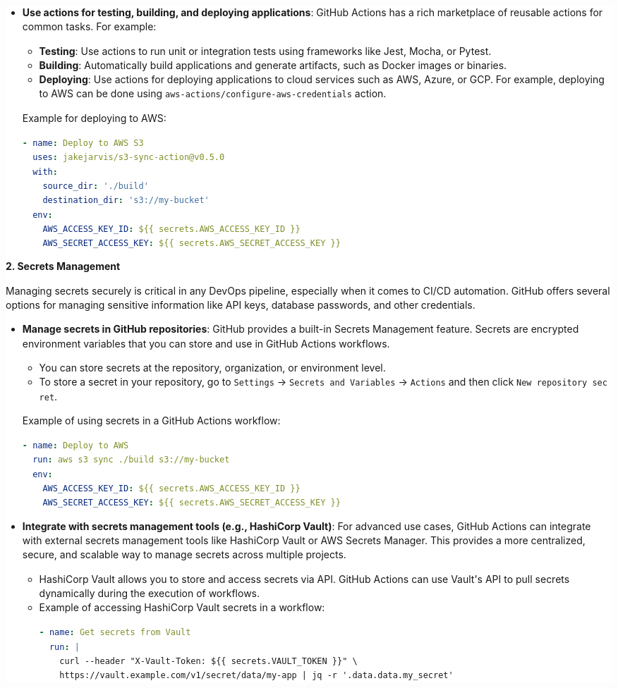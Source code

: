 - **Use actions for testing, building, and deploying applications**:
  GitHub Actions has a rich marketplace of reusable actions for common tasks. For example:
  - **Testing**: Use actions to run unit or integration tests using frameworks like Jest, Mocha, or Pytest.
  - **Building**: Automatically build applications and generate artifacts, such as Docker images or binaries.
  - **Deploying**: Use actions for deploying applications to cloud services such as AWS, Azure, or GCP. For example, deploying to AWS can be done using `aws-actions/configure-aws-credentials` action.

  Example for deploying to AWS:
  ```yaml
  - name: Deploy to AWS S3
    uses: jakejarvis/s3-sync-action@v0.5.0
    with:
      source_dir: './build'
      destination_dir: 's3://my-bucket'
    env:
      AWS_ACCESS_KEY_ID: ${{ secrets.AWS_ACCESS_KEY_ID }}
      AWS_SECRET_ACCESS_KEY: ${{ secrets.AWS_SECRET_ACCESS_KEY }}
  ```

**2. Secrets Management**

Managing secrets securely is critical in any DevOps pipeline, especially when it comes to CI/CD automation. GitHub offers several options for managing sensitive information like API keys, database passwords, and other credentials.

- **Manage secrets in GitHub repositories**: 
  GitHub provides a built-in Secrets Management feature. Secrets are encrypted environment variables that you can store and use in GitHub Actions workflows.
  - You can store secrets at the repository, organization, or environment level.
  - To store a secret in your repository, go to `Settings` → `Secrets and Variables` → `Actions` and then click `New repository secret`.

  Example of using secrets in a GitHub Actions workflow:
  ```yaml
  - name: Deploy to AWS
    run: aws s3 sync ./build s3://my-bucket
    env:
      AWS_ACCESS_KEY_ID: ${{ secrets.AWS_ACCESS_KEY_ID }}
      AWS_SECRET_ACCESS_KEY: ${{ secrets.AWS_SECRET_ACCESS_KEY }}
  ```

- **Integrate with secrets management tools (e.g., HashiCorp Vault)**:
  For advanced use cases, GitHub Actions can integrate with external secrets management tools like HashiCorp Vault or AWS Secrets Manager. This provides a more centralized, secure, and scalable way to manage secrets across multiple projects.
  - HashiCorp Vault allows you to store and access secrets via API. GitHub Actions can use Vault's API to pull secrets dynamically during the execution of workflows.
  - Example of accessing HashiCorp Vault secrets in a workflow:
    ```yaml
    - name: Get secrets from Vault
      run: |
        curl --header "X-Vault-Token: ${{ secrets.VAULT_TOKEN }}" \
        https://vault.example.com/v1/secret/data/my-app | jq -r '.data.data.my_secret'
    ```
